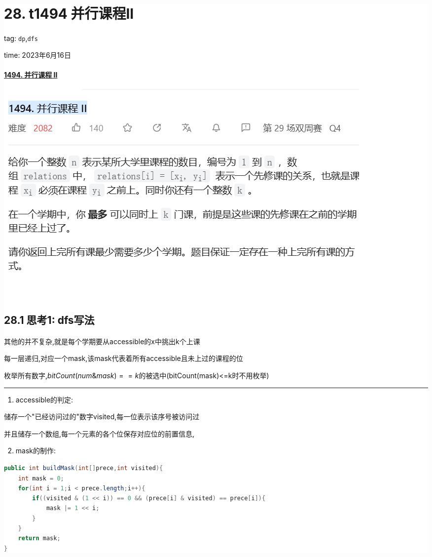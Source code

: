 # 28. t1494 并行课程II

tag: `dp`,`dfs`

time: 2023年6月16日

#### [1494. 并行课程 II](https://leetcode.cn/problems/parallel-courses-ii/)

![image-20230616113747252](../pics/动态规划/image-20230616113747252.png)

## 28.1 思考1: dfs写法

其他的并不复杂,就是每个学期要从accessible的x中挑出k个上课

每一层递归,对应一个mask,该mask代表着所有accessible且未上过的课程的位

枚举所有数字,$bitCount(num\&mask)==k$的被选中(bitCount(mask)<=k时不用枚举)

---

1. accessible的判定:

储存一个"已经访问过的"数字visited,每一位表示该序号被访问过

并且储存一个数组,每一个元素的各个位保存对应位的前置信息,

2. mask的制作:

```java
public int buildMask(int[]prece,int visited){
    int mask = 0;
    for(int i = 1;i < prece.length;i++){
        if((visited & (1 << i)) == 0 && (prece[i] & visited) == prece[i]){
            mask |= 1 << i;
        }
    }
    return mask;
}
```

